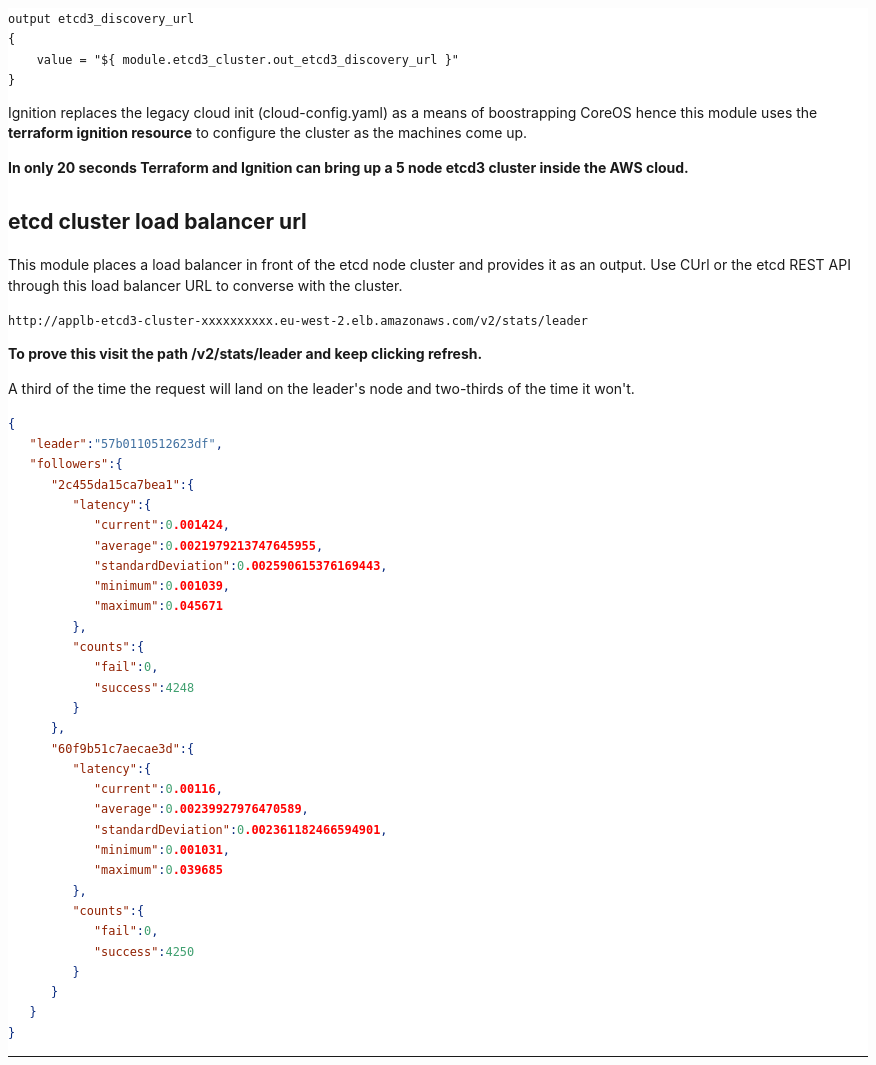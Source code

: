     output etcd3_discovery_url
    {
        value = "${ module.etcd3_cluster.out_etcd3_discovery_url }"
    }

Ignition replaces the legacy cloud init (cloud-config.yaml) as a means of boostrapping CoreOS hence this module uses the **terraform ignition resource** to configure the cluster as the machines come up.

**In only 20 seconds Terraform and Ignition can bring up a 5 node etcd3 cluster inside the AWS cloud.**


## etcd cluster load balancer url

This module places a load balancer in front of the etcd node cluster and provides it as an output. Use CUrl or the etcd REST API through this load balancer URL to converse with the cluster.

    http://applb-etcd3-cluster-xxxxxxxxxx.eu-west-2.elb.amazonaws.com/v2/stats/leader

**To prove this visit the path /v2/stats/leader and keep clicking refresh.**

A third of the time the request will land on the leader's node and two-thirds of the time it won't.

```json
{
   "leader":"57b0110512623df",
   "followers":{
      "2c455da15ca7bea1":{
         "latency":{
            "current":0.001424,
            "average":0.0021979213747645955,
            "standardDeviation":0.002590615376169443,
            "minimum":0.001039,
            "maximum":0.045671
         },
         "counts":{
            "fail":0,
            "success":4248
         }
      },
      "60f9b51c7aecae3d":{
         "latency":{
            "current":0.00116,
            "average":0.00239927976470589,
            "standardDeviation":0.002361182466594901,
            "minimum":0.001031,
            "maximum":0.039685
         },
         "counts":{
            "fail":0,
            "success":4250
         }
      }
   }
}
```

---